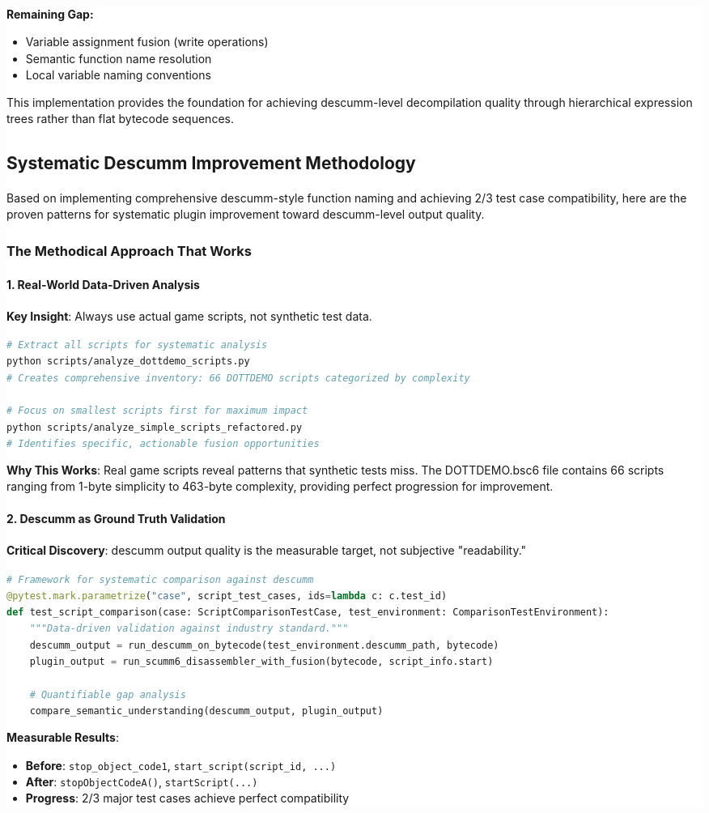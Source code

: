 **Remaining Gap:**
- Variable assignment fusion (write operations)
- Semantic function name resolution
- Local variable naming conventions

This implementation provides the foundation for achieving descumm-level decompilation quality through hierarchical expression trees rather than flat bytecode sequences.

## Systematic Descumm Improvement Methodology

Based on implementing comprehensive descumm-style function naming and achieving 2/3 test case compatibility, here are the proven patterns for systematic plugin improvement toward descumm-level output quality.

### The Methodical Approach That Works

#### 1. Real-World Data-Driven Analysis
**Key Insight**: Always use actual game scripts, not synthetic test data.

```bash
# Extract all scripts for systematic analysis
python scripts/analyze_dottdemo_scripts.py
# Creates comprehensive inventory: 66 DOTTDEMO scripts categorized by complexity

# Focus on smallest scripts first for maximum impact
python scripts/analyze_simple_scripts_refactored.py 
# Identifies specific, actionable fusion opportunities
```

**Why This Works**: Real game scripts reveal patterns that synthetic tests miss. The DOTTDEMO.bsc6 file contains 66 scripts ranging from 1-byte simplicity to 463-byte complexity, providing perfect progression for improvement.

#### 2. Descumm as Ground Truth Validation
**Critical Discovery**: descumm output quality is the measurable target, not subjective "readability."

```python
# Framework for systematic comparison against descumm
@pytest.mark.parametrize("case", script_test_cases, ids=lambda c: c.test_id)
def test_script_comparison(case: ScriptComparisonTestCase, test_environment: ComparisonTestEnvironment):
    """Data-driven validation against industry standard."""
    descumm_output = run_descumm_on_bytecode(test_environment.descumm_path, bytecode)
    plugin_output = run_scumm6_disassembler_with_fusion(bytecode, script_info.start)
    
    # Quantifiable gap analysis
    compare_semantic_understanding(descumm_output, plugin_output)
```

**Measurable Results**: 
- **Before**: `stop_object_code1`, `start_script(script_id, ...)`
- **After**: `stopObjectCodeA()`, `startScript(...)`
- **Progress**: 2/3 major test cases achieve perfect compatibility
